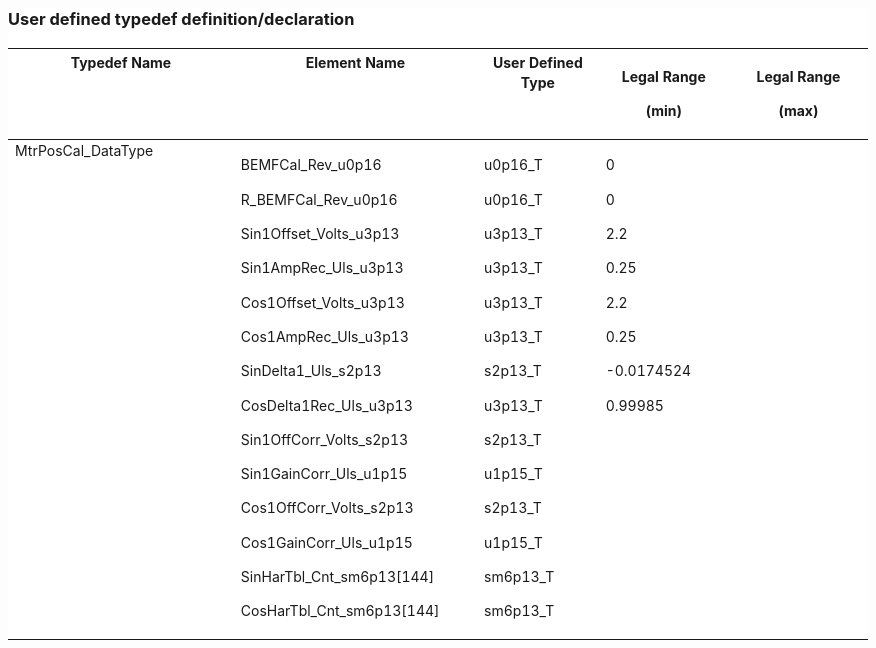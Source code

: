 </tr>
</tbody>
</table>

### User defined typedef definition/declaration 

<table>
<colgroup>
<col style="width: 26%" />
<col style="width: 28%" />
<col style="width: 14%" />
<col style="width: 15%" />
<col style="width: 16%" />
</colgroup>
<thead>
<tr class="header">
<th>Typedef Name</th>
<th>Element Name</th>
<th>User Defined Type</th>
<th><p>Legal Range</p>
<p>(min)</p></th>
<th><p>Legal Range</p>
<p>(max)</p></th>
</tr>
</thead>
<tbody>
<tr class="odd">
<td>MtrPosCal_DataType</td>
<td><p>BEMFCal_Rev_u0p16</p>
<p>R_BEMFCal_Rev_u0p16</p>
<p>Sin1Offset_Volts_u3p13</p>
<p>Sin1AmpRec_Uls_u3p13</p>
<p>Cos1Offset_Volts_u3p13</p>
<p>Cos1AmpRec_Uls_u3p13</p>
<p>SinDelta1_Uls_s2p13</p>
<p>CosDelta1Rec_Uls_u3p13</p>
<p>Sin1OffCorr_Volts_s2p13</p>
<p>Sin1GainCorr_Uls_u1p15</p>
<p>Cos1OffCorr_Volts_s2p13</p>
<p>Cos1GainCorr_Uls_u1p15</p>
<p>SinHarTbl_Cnt_sm6p13[144]</p>
<p>CosHarTbl_Cnt_sm6p13[144]</p></td>
<td><p>u0p16_T</p>
<p>u0p16_T</p>
<p>u3p13_T</p>
<p>u3p13_T</p>
<p>u3p13_T</p>
<p>u3p13_T</p>
<p>s2p13_T</p>
<p>u3p13_T</p>
<p>s2p13_T</p>
<p>u1p15_T</p>
<p>s2p13_T</p>
<p>u1p15_T</p>
<p>sm6p13_T</p>
<p>sm6p13_T</p></td>
<td><p>0</p>
<p>0</p>
<p>2.2</p>
<p>0.25</p>
<p>2.2</p>
<p>0.25</p>
<p>-0.0174524</p>
<p>0.99985</p>